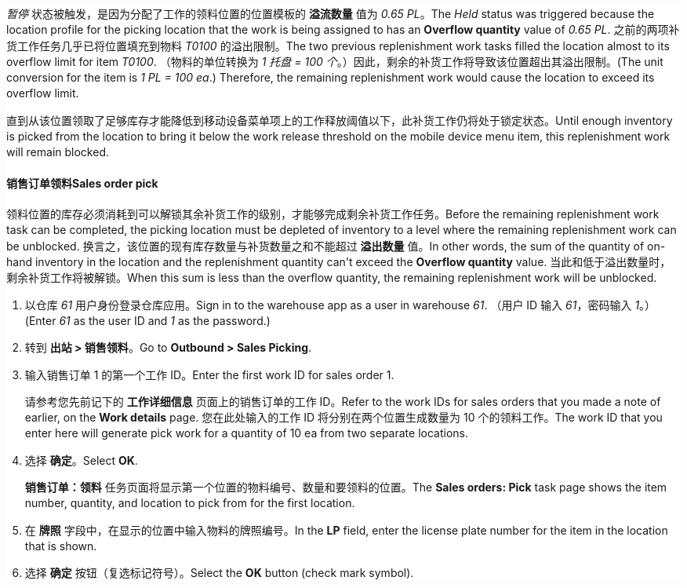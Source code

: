 <span data-ttu-id="6d561-298">*暂停* 状态被触发，是因为分配了工作的领料位置的位置模板的 **溢流数量** 值为 *0.65 PL*。</span><span class="sxs-lookup"><span data-stu-id="6d561-298">The *Held* status was triggered because the location profile for the picking location that the work is being assigned to has an **Overflow quantity** value of *0.65 PL*.</span></span> <span data-ttu-id="6d561-299">之前的两项补货工作任务几乎已将位置填充到物料 *T0100* 的溢出限制。</span><span class="sxs-lookup"><span data-stu-id="6d561-299">The two previous replenishment work tasks filled the location almost to its overflow limit for item *T0100*.</span></span> <span data-ttu-id="6d561-300">（物料的单位转换为 *1 托盘 = 100 个*。）因此，剩余的补货工作将导致该位置超出其溢出限制。</span><span class="sxs-lookup"><span data-stu-id="6d561-300">(The unit conversion for the item is *1 PL = 100 ea*.) Therefore, the remaining replenishment work would cause the location to exceed its overflow limit.</span></span>

<span data-ttu-id="6d561-301">直到从该位置领取了足够库存才能降低到移动设备菜单项上的工作释放阈值以下，此补货工作仍将处于锁定状态。</span><span class="sxs-lookup"><span data-stu-id="6d561-301">Until enough inventory is picked from the location to bring it below the work release threshold on the mobile device menu item, this replenishment work will remain blocked.</span></span>

#### <a name="sales-order-pick"></a><span data-ttu-id="6d561-302">销售订单领料</span><span class="sxs-lookup"><span data-stu-id="6d561-302">Sales order pick</span></span>

<span data-ttu-id="6d561-303">领料位置的库存必须消耗到可以解锁其余补货工作的级别，才能够完成剩余补货工作任务。</span><span class="sxs-lookup"><span data-stu-id="6d561-303">Before the remaining replenishment work task can be completed, the picking location must be depleted of inventory to a level where the remaining replenishment work can be unblocked.</span></span> <span data-ttu-id="6d561-304">换言之，该位置的现有库存数量与补货数量之和不能超过 **溢出数量** 值。</span><span class="sxs-lookup"><span data-stu-id="6d561-304">In other words, the sum of the quantity of on-hand inventory in the location and the replenishment quantity can't exceed the **Overflow quantity** value.</span></span> <span data-ttu-id="6d561-305">当此和低于溢出数量时，剩余补货工作将被解锁。</span><span class="sxs-lookup"><span data-stu-id="6d561-305">When this sum is less than the overflow quantity, the remaining replenishment work will be unblocked.</span></span>

1. <span data-ttu-id="6d561-306">以仓库 *61* 用户身份登录仓库应用。</span><span class="sxs-lookup"><span data-stu-id="6d561-306">Sign in to the warehouse app as a user in warehouse *61*.</span></span> <span data-ttu-id="6d561-307">（用户 ID 输入 *61*，密码输入 *1*。）</span><span class="sxs-lookup"><span data-stu-id="6d561-307">(Enter *61* as the user ID and *1* as the password.)</span></span>
1. <span data-ttu-id="6d561-308">转到 **出站 \> 销售领料**。</span><span class="sxs-lookup"><span data-stu-id="6d561-308">Go to **Outbound \> Sales Picking**.</span></span>
1. <span data-ttu-id="6d561-309">输入销售订单 1 的第一个工作 ID。</span><span class="sxs-lookup"><span data-stu-id="6d561-309">Enter the first work ID for sales order 1.</span></span>

    <span data-ttu-id="6d561-310">请参考您先前记下的 **工作详细信息** 页面上的销售订单的工作 ID。</span><span class="sxs-lookup"><span data-stu-id="6d561-310">Refer to the work IDs for sales orders that you made a note of earlier, on the **Work details** page.</span></span> <span data-ttu-id="6d561-311">您在此处输入的工作 ID 将分别在两个位置生成数量为 10 个的领料工作。</span><span class="sxs-lookup"><span data-stu-id="6d561-311">The work ID that you enter here will generate pick work for a quantity of 10 ea from two separate locations.</span></span>

1. <span data-ttu-id="6d561-312">选择 **确定**。</span><span class="sxs-lookup"><span data-stu-id="6d561-312">Select **OK**.</span></span>

    <span data-ttu-id="6d561-313">**销售订单：领料** 任务页面将显示第一个位置的物料编号、数量和要领料的位置。</span><span class="sxs-lookup"><span data-stu-id="6d561-313">The **Sales orders: Pick** task page shows the item number, quantity, and location to pick from for the first location.</span></span>

1. <span data-ttu-id="6d561-314">在 **牌照** 字段中，在显示的位置中输入物料的牌照编号。</span><span class="sxs-lookup"><span data-stu-id="6d561-314">In the **LP** field, enter the license plate number for the item in the location that is shown.</span></span>
1. <span data-ttu-id="6d561-315">选择 **确定** 按钮（复选标记符号）。</span><span class="sxs-lookup"><span data-stu-id="6d561-315">Select the **OK** button (check mark symbol).</span></span>
